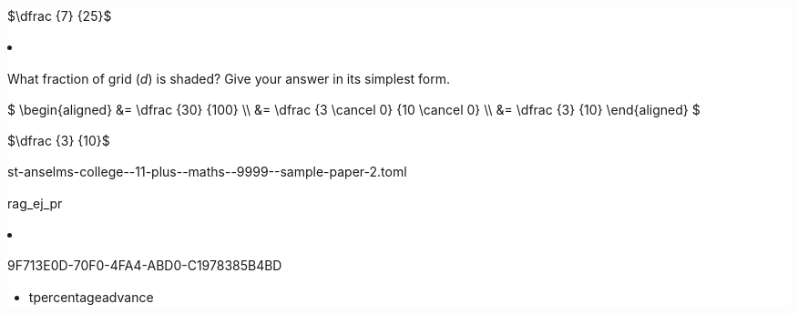 </div>
</div>
<div class='answers'>
<div class='answer'>

$\dfrac {7} {25}$

</div>
</div>

</div>
</li>
<li>
<div class='question_envelope rag_red subquestion'>
<div class='topics'>
<ul>
</ul>
</div>
<div class='question subquestion'>

What fraction of grid $(d)$ is shaded? Give your answer in 
its simplest form.

</div>
<div class='workings'>
<div class='working'>

$
\begin{aligned}
&= \dfrac {30} {100} \\\\
&= \dfrac {3 \cancel 0} {10 \cancel 0} \\\\
&= \dfrac {3} {10}
\end{aligned}
$

</div>
</div>
<div class='answers'>
<div class='answer'>

$\dfrac {3} {10}$

</div>
</div>

</div>
</li>
</ul>
<div class='papername'>
<p>st-anselms-college--11-plus--maths--9999--sample-paper-2.toml</p>
</div>
<div class='rag'>
<p>rag_ej_pr</p>
</div>
</div>
</li>
<li>
<div class='question_envelope rag_ej_pr question'>
<div class='uuid'>
<p>9F713E0D-70F0-4FA4-ABD0-C1978385B4BD</p>
</div>
<div class='topics'>
<ul>
<li>
tpercentageadvance
</li>
</ul>
</div>
